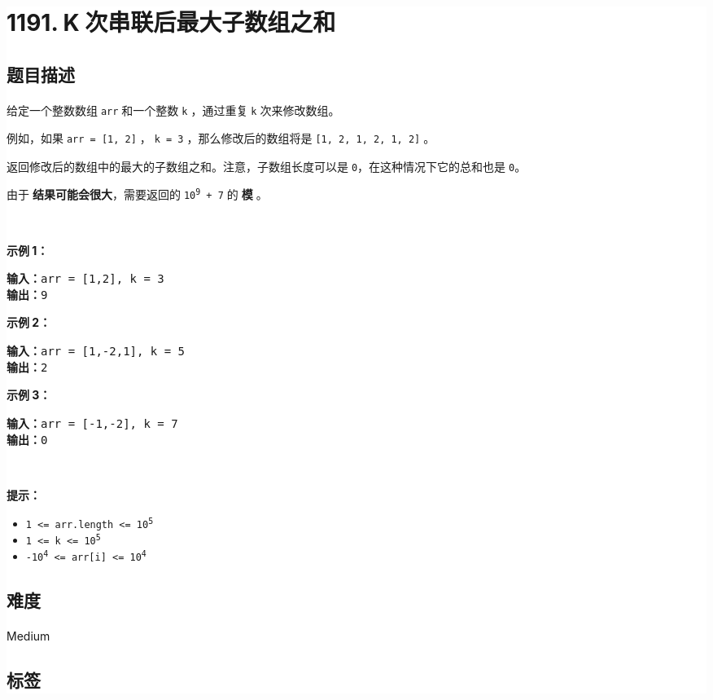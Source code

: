 # 1191. K 次串联后最大子数组之和

## 题目描述

<p>给定一个整数数组&nbsp;<code>arr</code>&nbsp;和一个整数&nbsp;<code>k</code>&nbsp;，通过重复&nbsp;<code>k</code>&nbsp;次来修改数组。</p>

<p>例如，如果&nbsp;<code>arr = [1, 2]</code>&nbsp;，<meta charset="UTF-8" />&nbsp;<code>k = 3</code>&nbsp;，那么修改后的数组将是 <code>[1, 2, 1, 2, 1, 2]</code> 。</p>

<p>返回修改后的数组中的最大的子数组之和。注意，子数组长度可以是 <code>0</code>，在这种情况下它的总和也是 <code>0</code>。</p>

<p>由于&nbsp;<strong>结果可能会很大</strong>，需要返回的<meta charset="UTF-8" />&nbsp;<code>10<sup>9</sup>&nbsp;+ 7</code>&nbsp;的&nbsp;<strong>模</strong>&nbsp;。</p>

<p>&nbsp;</p>

<p><strong>示例 1：</strong></p>

<pre>
<strong>输入：</strong>arr = [1,2], k = 3
<strong>输出：</strong>9
</pre>

<p><strong>示例 2：</strong></p>

<pre>
<strong>输入：</strong>arr = [1,-2,1], k = 5
<strong>输出：</strong>2
</pre>

<p><strong>示例 3：</strong></p>

<pre>
<strong>输入：</strong>arr = [-1,-2], k = 7
<strong>输出：</strong>0
</pre>

<p>&nbsp;</p>

<p><strong>提示：</strong></p>
<meta charset="UTF-8" />

<ul>
	<li><code>1 &lt;= arr.length &lt;= 10<sup>5</sup></code></li>
	<li><code>1 &lt;= k &lt;= 10<sup>5</sup></code></li>
	<li><code>-10<sup>4</sup>&nbsp;&lt;= arr[i] &lt;= 10<sup>4</sup></code></li>
</ul>


## 难度

Medium

## 标签
